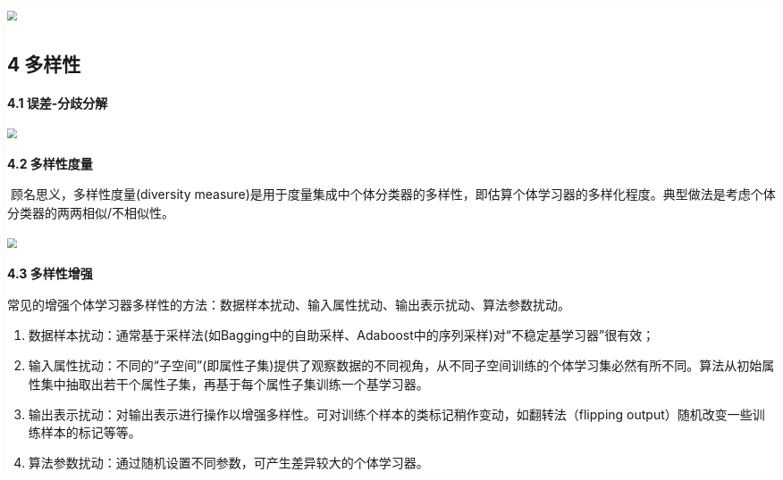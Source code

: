 <img src="https://pic.imgdb.cn/item/64c3caf41ddac507ccce1033.jpg" style="zoom:67%;" />

## 4 多样性

**4.1 误差-分歧分解**

<img src="https://pic.imgdb.cn/item/64c3cb3c1ddac507ccceaf68.jpg" style="zoom:67%;" />

**4.2 多样性度量**

​		顾名思义，多样性度量(diversity measure)是用于度量集成中个体分类器的多样性，即估算个体学习器的多样化程度。典型做法是考虑个体分类器的两两相似/不相似性。

<img src="https://pic.imgdb.cn/item/64c3cc251ddac507ccd089eb.jpg" style="zoom:67%;" />

**4.3 多样性增强**

常见的增强个体学习器多样性的方法：数据样本扰动、输入属性扰动、输出表示扰动、算法参数扰动。

1. 数据样本扰动：通常基于采样法(如Bagging中的自助采样、Adaboost中的序列采样)对“不稳定基学习器”很有效；

2. 输入属性扰动：不同的“子空间”(即属性子集)提供了观察数据的不同视角，从不同子空间训练的个体学习集必然有所不同。算法从初始属性集中抽取出若干个属性子集，再基于每个属性子集训练一个基学习器。

3. 输出表示扰动：对输出表示进行操作以增强多样性。可对训练个样本的类标记稍作变动，如翻转法（flipping output）随机改变一些训练样本的标记等等。

4. 算法参数扰动：通过随机设置不同参数，可产生差异较大的个体学习器。
